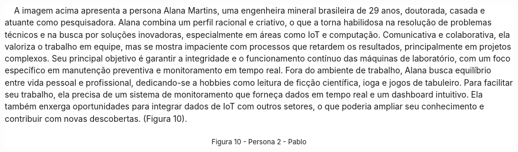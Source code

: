 &nbsp;&nbsp;&nbsp;&nbsp;A imagem acima apresenta a persona Alana Martins, uma engenheira mineral brasileira de 29 anos, doutorada, casada e atuante como pesquisadora. Alana combina um perfil racional e criativo, o que a torna habilidosa na resolução de problemas técnicos e na busca por soluções inovadoras, especialmente em áreas como IoT e computação. Comunicativa e colaborativa, ela valoriza o trabalho em equipe, mas se mostra impaciente com processos que retardem os resultados, principalmente em projetos complexos. Seu principal objetivo é garantir a integridade e o funcionamento contínuo das máquinas de laboratório, com um foco específico em manutenção preventiva e monitoramento em tempo real. Fora do ambiente de trabalho, Alana busca equilíbrio entre vida pessoal e profissional, dedicando-se a hobbies como leitura de ficção científica, ioga e jogos de tabuleiro. Para facilitar seu trabalho, ela precisa de um sistema de monitoramento que forneça dados em tempo real e um dashboard intuitivo. Ela também enxerga oportunidades para integrar dados de IoT com outros setores, o que poderia ampliar seu conhecimento e contribuir com novas descobertas. (Figura 10).

<div align="center">
<sub><a name="f"></a>Figura 10 - Persona 2 - Pablo</sub></br>